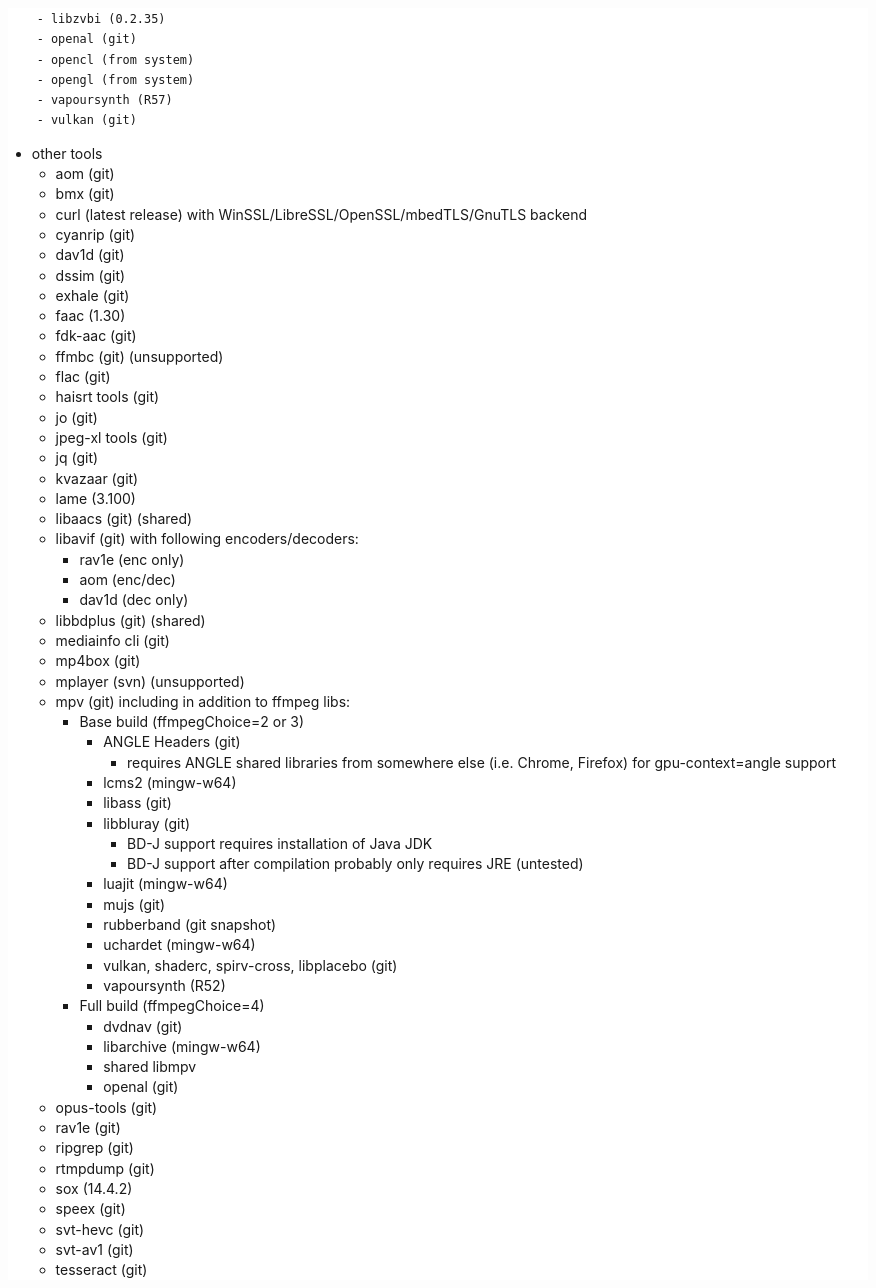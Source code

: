         - libzvbi (0.2.35)
        - openal (git)
        - opencl (from system)
        - opengl (from system)
        - vapoursynth (R57)
        - vulkan (git)

- other tools
    - aom (git)
    - bmx (git)
    - curl (latest release) with WinSSL/LibreSSL/OpenSSL/mbedTLS/GnuTLS backend
    - cyanrip (git)
    - dav1d (git)
    - dssim (git)
    - exhale (git)
    - faac (1.30)
    - fdk-aac (git)
    - ffmbc (git) (unsupported)
    - flac (git)
    - haisrt tools (git)
    - jo (git)
    - jpeg-xl tools (git)
    - jq (git)
    - kvazaar (git)
    - lame (3.100)
    - libaacs (git) (shared)
    - libavif (git) with following encoders/decoders:
        - rav1e (enc only)
        - aom (enc/dec)
        - dav1d (dec only)
    - libbdplus (git) (shared)
    - mediainfo cli (git)
    - mp4box (git)
    - mplayer (svn) (unsupported)
    - mpv (git) including in addition to ffmpeg libs:
        - Base build (ffmpegChoice=2 or 3)
            - ANGLE Headers (git)
                - requires ANGLE shared libraries from somewhere else (i.e. Chrome, Firefox) for gpu-context=angle support
            - lcms2 (mingw-w64)
            - libass (git)
            - libbluray (git)
                - BD-J support requires installation of Java JDK
                - BD-J support after compilation probably only requires JRE (untested)
            - luajit (mingw-w64)
            - mujs (git)
            - rubberband (git snapshot)
            - uchardet (mingw-w64)
            - vulkan, shaderc, spirv-cross, libplacebo (git)
            - vapoursynth (R52)
        - Full build (ffmpegChoice=4)
            - dvdnav (git)
            - libarchive (mingw-w64)
            - shared libmpv
            - openal (git)
    - opus-tools (git)
    - rav1e (git)
    - ripgrep (git)
    - rtmpdump (git)
    - sox (14.4.2)
    - speex (git)
    - svt-hevc (git)
    - svt-av1 (git)
    - tesseract (git)